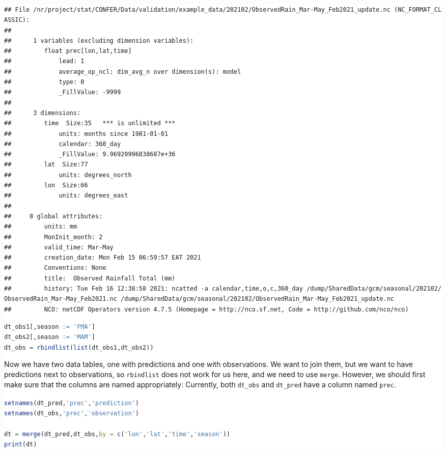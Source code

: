 ```
## File /nr/project/stat/CONFER/Data/validation/example_data/202102/ObservedRain_Mar-May_Feb2021_update.nc (NC_FORMAT_CLASSIC):
## 
##      1 variables (excluding dimension variables):
##         float prec[lon,lat,time]   
##             lead: 1
##             average_op_ncl: dim_avg_n over dimension(s): model
##             type: 0
##             _FillValue: -9999
## 
##      3 dimensions:
##         time  Size:35   *** is unlimited ***
##             units: months since 1981-01-01 
##             calendar: 360_day
##             _FillValue: 9.96920996838687e+36
##         lat  Size:77
##             units: degrees_north
##         lon  Size:66
##             units: degrees_east
## 
##     8 global attributes:
##         units: mm
##         MonInit_month: 2
##         valid_time: Mar-May
##         creation_date: Mon Feb 15 06:59:57 EAT 2021
##         Conventions: None
##         title:  Observed Rainfall Total (mm) 
##         history: Tue Feb 16 12:38:58 2021: ncatted -a calendar,time,o,c,360_day /dump/SharedData/gcm/seasonal/202102/ObservedRain_Mar-May_Feb2021.nc /dump/SharedData/gcm/seasonal/202102/ObservedRain_Mar-May_Feb2021_update.nc
##         NCO: netCDF Operators version 4.7.5 (Homepage = http://nco.sf.net, Code = http://github.com/nco/nco)
```

```r
dt_obs1[,season := 'FMA']
dt_obs2[,season := 'MAM']
dt_obs = rbindlist(list(dt_obs1,dt_obs2))
```

Now we have two data tables, one with predictions and one with observations. We want to join them, but we want to have predictions next to observations, so `rbindlist` does not work for us here, and we need to use `merge`. However, we should first make sure that the columns are named appropriately: Currently, both `dt_obs` and `dt_pred` have a column named `prec`.


```r
setnames(dt_pred,'prec','prediction')
setnames(dt_obs,'prec','observation')

dt = merge(dt_pred,dt_obs,by = c('lon','lat','time','season'))
print(dt)
```

